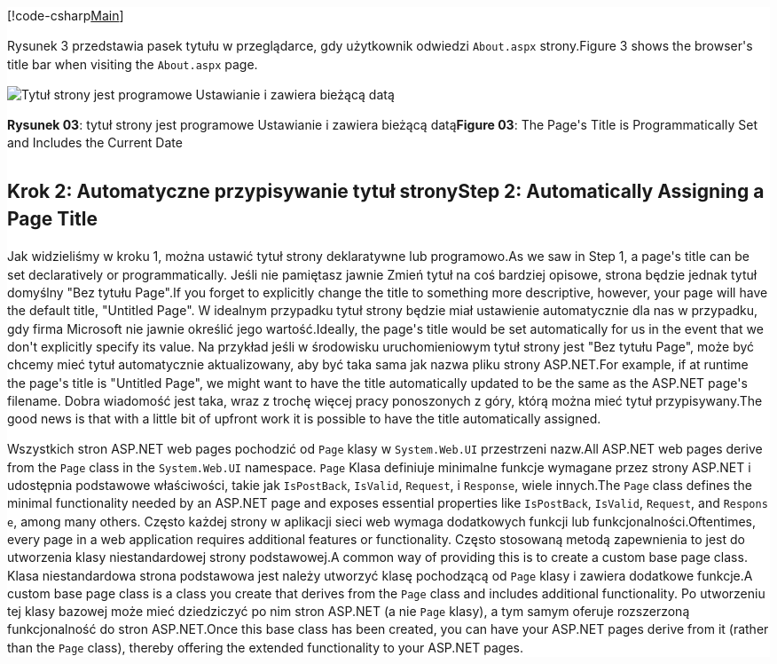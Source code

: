 
[!code-csharp[Main](specifying-the-title-meta-tags-and-other-html-headers-in-the-master-page-cs/samples/sample4.cs)]

<span data-ttu-id="7c183-178">Rysunek 3 przedstawia pasek tytułu w przeglądarce, gdy użytkownik odwiedzi `About.aspx` strony.</span><span class="sxs-lookup"><span data-stu-id="7c183-178">Figure 3 shows the browser's title bar when visiting the `About.aspx` page.</span></span>


![Tytuł strony jest programowe Ustawianie i zawiera bieżącą datą](specifying-the-title-meta-tags-and-other-html-headers-in-the-master-page-cs/_static/image3.png)

<span data-ttu-id="7c183-180">**Rysunek 03**: tytuł strony jest programowe Ustawianie i zawiera bieżącą datą</span><span class="sxs-lookup"><span data-stu-id="7c183-180">**Figure 03**: The Page's Title is Programmatically Set and Includes the Current Date</span></span>


## <a name="step-2-automatically-assigning-a-page-title"></a><span data-ttu-id="7c183-181">Krok 2: Automatyczne przypisywanie tytuł strony</span><span class="sxs-lookup"><span data-stu-id="7c183-181">Step 2: Automatically Assigning a Page Title</span></span>

<span data-ttu-id="7c183-182">Jak widzieliśmy w kroku 1, można ustawić tytuł strony deklaratywne lub programowo.</span><span class="sxs-lookup"><span data-stu-id="7c183-182">As we saw in Step 1, a page's title can be set declaratively or programmatically.</span></span> <span data-ttu-id="7c183-183">Jeśli nie pamiętasz jawnie Zmień tytuł na coś bardziej opisowe, strona będzie jednak tytuł domyślny "Bez tytułu Page".</span><span class="sxs-lookup"><span data-stu-id="7c183-183">If you forget to explicitly change the title to something more descriptive, however, your page will have the default title, "Untitled Page".</span></span> <span data-ttu-id="7c183-184">W idealnym przypadku tytuł strony będzie miał ustawienie automatycznie dla nas w przypadku, gdy firma Microsoft nie jawnie określić jego wartość.</span><span class="sxs-lookup"><span data-stu-id="7c183-184">Ideally, the page's title would be set automatically for us in the event that we don't explicitly specify its value.</span></span> <span data-ttu-id="7c183-185">Na przykład jeśli w środowisku uruchomieniowym tytuł strony jest "Bez tytułu Page", może być chcemy mieć tytuł automatycznie aktualizowany, aby być taka sama jak nazwa pliku strony ASP.NET.</span><span class="sxs-lookup"><span data-stu-id="7c183-185">For example, if at runtime the page's title is "Untitled Page", we might want to have the title automatically updated to be the same as the ASP.NET page's filename.</span></span> <span data-ttu-id="7c183-186">Dobra wiadomość jest taka, wraz z trochę więcej pracy ponoszonych z góry, którą można mieć tytuł przypisywany.</span><span class="sxs-lookup"><span data-stu-id="7c183-186">The good news is that with a little bit of upfront work it is possible to have the title automatically assigned.</span></span>

<span data-ttu-id="7c183-187">Wszystkich stron ASP.NET web pages pochodzić od `Page` klasy w `System.Web.UI` przestrzeni nazw.</span><span class="sxs-lookup"><span data-stu-id="7c183-187">All ASP.NET web pages derive from the `Page` class in the `System.Web.UI` namespace.</span></span> <span data-ttu-id="7c183-188">`Page` Klasa definiuje minimalne funkcje wymagane przez strony ASP.NET i udostępnia podstawowe właściwości, takie jak `IsPostBack`, `IsValid`, `Request`, i `Response`, wiele innych.</span><span class="sxs-lookup"><span data-stu-id="7c183-188">The `Page` class defines the minimal functionality needed by an ASP.NET page and exposes essential properties like `IsPostBack`, `IsValid`, `Request`, and `Response`, among many others.</span></span> <span data-ttu-id="7c183-189">Często każdej strony w aplikacji sieci web wymaga dodatkowych funkcji lub funkcjonalności.</span><span class="sxs-lookup"><span data-stu-id="7c183-189">Oftentimes, every page in a web application requires additional features or functionality.</span></span> <span data-ttu-id="7c183-190">Często stosowaną metodą zapewnienia to jest do utworzenia klasy niestandardowej strony podstawowej.</span><span class="sxs-lookup"><span data-stu-id="7c183-190">A common way of providing this is to create a custom base page class.</span></span> <span data-ttu-id="7c183-191">Klasa niestandardowa strona podstawowa jest należy utworzyć klasę pochodzącą od `Page` klasy i zawiera dodatkowe funkcje.</span><span class="sxs-lookup"><span data-stu-id="7c183-191">A custom base page class is a class you create that derives from the `Page` class and includes additional functionality.</span></span> <span data-ttu-id="7c183-192">Po utworzeniu tej klasy bazowej może mieć dziedziczyć po nim stron ASP.NET (a nie `Page` klasy), a tym samym oferuje rozszerzoną funkcjonalność do stron ASP.NET.</span><span class="sxs-lookup"><span data-stu-id="7c183-192">Once this base class has been created, you can have your ASP.NET pages derive from it (rather than the `Page` class), thereby offering the extended functionality to your ASP.NET pages.</span></span>
